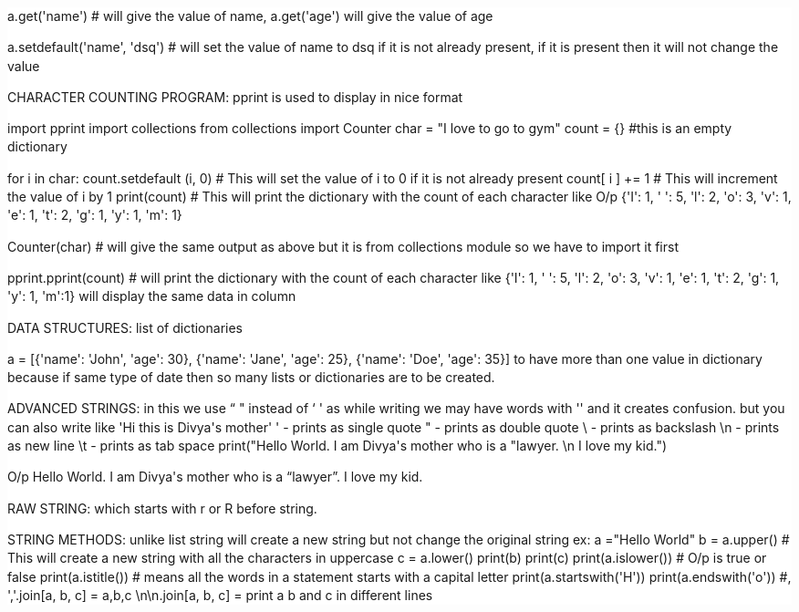 a.get('name')                    # will give the value of name, a.get('age') will give the value of age

a.setdefault('name', 'dsq')  # will set the value of name to dsq if it is not already present, if it is present then it will not change the value

CHARACTER COUNTING PROGRAM: 
pprint is used to display in nice format

import pprint
import collections
from collections import Counter
char = "I love to go to gym"
count = {}                                  #this is an empty dictionary

for i in char:
    count.setdefault (i, 0)          # This will set the value of i to 0 if it is not already present
    count[ i ] += 1                     # This will increment the value of i by 1
    print(count)                        # This will print the dictionary with the count of each character like
  O/p  {'I': 1, ' ': 5, 'l': 2, 'o': 3, 'v': 1, 'e': 1, 't': 2, 'g': 1, 'y': 1, 'm': 1}

Counter(char)                     # will give the same output as above but it is from collections module so we have to import it first

pprint.pprint(count)             # will print the dictionary with the count of each character like
                                            {'I': 1, ' ': 5, 'l': 2, 'o': 3, 'v': 1, 'e': 1, 't': 2, 'g': 1, 'y': 1, 'm':1} will display the same data in column




DATA STRUCTURES:  list of dictionaries

a = [{'name': 'John', 'age': 30}, {'name': 'Jane', 'age': 25}, {'name': 'Doe', 'age': 35}]
to have more than one value in dictionary because if same type of date then so many lists or dictionaries are to be created.

ADVANCED STRINGS:
in this we use “ "  instead of ‘ ' as while writing we may have words with '' and it creates confusion.
but you can also write like 'Hi this is Divya\'s mother'
\' - prints as single quote
\" - prints as double quote
\\ - prints as backslash
\n - prints as new line
\t - prints as tab space
print("Hello World. I am Divya\'s mother who is a \"lawyer. \n I love my kid.") 

O/p Hello World. I am Divya's mother who is a “lawyer”.
       I love my kid.

RAW STRING: which starts with r or R before string.

STRING METHODS:  unlike list string will create a new string but not change the original string ex:
a ="Hello World"
b = a.upper()                     # This will create a new string with all the characters in uppercase
c = a.lower()
print(b)
print(c)
print(a.islower())                # O/p is true or false
print(a.istitle())                  # means all the words in a statement starts with a capital letter
print(a.startswith('H'))
print(a.endswith('o'))        #, ','.join[a, b, c] = a,b,c \n\n.join[a, b, c] = print a b and c in different lines
